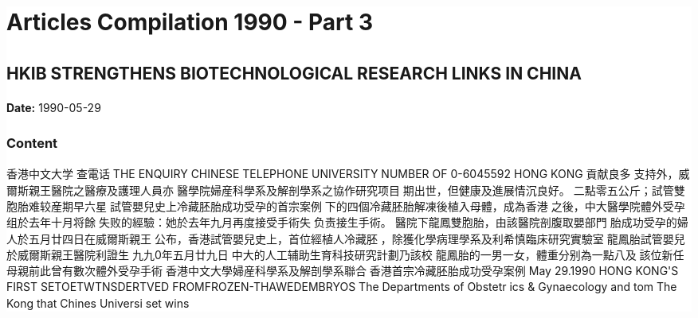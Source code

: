 # Articles Compilation 1990 - Part 3

## HKIB STRENGTHENS BIOTECHNOLOGICAL RESEARCH LINKS IN CHINA

**Date:** 1990-05-29

### Content

香港中文大学
查電话
THE
ENQUIRY
CHINESE
TELEPHONE
UNIVERSITY
NUMBER
OF
0-6045592
HONG
KONG
貢献良多
支持外，威爾斯親王醫院之醫療及護理人員亦
醫學院婦産科學系及解剖學系之協作研究项目
期出世，但健康及進展情沉良好。
二點零五公斤；試管雙胞胎难较産期早六星
試管嬰兒史上冷藏胚胎成功受孕的首宗案例
下的四個冷藏胚胎解凍後植入母體，成為香港
之後，中大醫學院體外受孕组於去年十月将餘
失败的經驗：她於去年九月再度接受手術失
负责接生手術。
醫院下龍鳳雙胞胎，由該醫院剖腹取嬰部門
胎成功受孕的婦人於五月廿四日在威爾斯親王
公布，香港試管嬰兒史上，首位經植人冷藏胚
，除獲化學病理學系及利希慎臨床研究實驗室
龍鳳胎試管嬰兒於威爾斯親王醫院利證生
九九0年五月廿九日
中大的人工辅助生育科技研究計劃乃該校
龍鳳胎的一男一女，體重分别為一點八及
該位新任母親前此曾有數次體外受孕手術
香港中文大學婦産科學系及解剖學系聯合
香港首宗冷藏胚胎成功受孕案例
May
29.1990
HONG KONG'S FIRST
SETOETWTNSDERTVED
FROMFROZEN-THAWEDEMBRYOS
The Departments
of
Obstetr
ics
&
Gynaecology
and
tom
The
Kong
that
Chines
Universi
set
wins